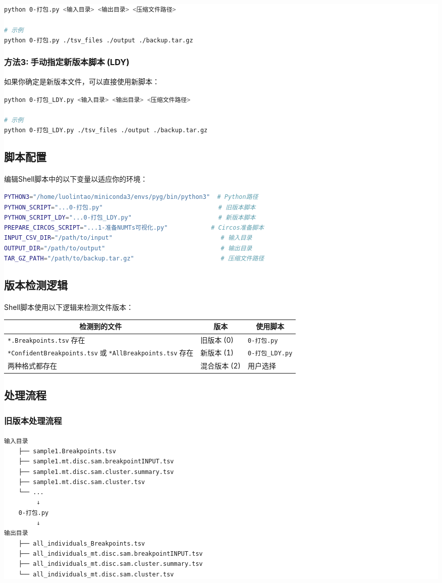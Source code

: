 ```bash
python 0-打包.py <输入目录> <输出目录> <压缩文件路径>

# 示例
python 0-打包.py ./tsv_files ./output ./backup.tar.gz
```

### 方法3: 手动指定新版本脚本 (LDY)

如果你确定是新版本文件，可以直接使用新脚本：

```bash
python 0-打包_LDY.py <输入目录> <输出目录> <压缩文件路径>

# 示例
python 0-打包_LDY.py ./tsv_files ./output ./backup.tar.gz
```

## 脚本配置

编辑Shell脚本中的以下变量以适应你的环境：

```bash
PYTHON3="/home/luolintao/miniconda3/envs/pyg/bin/python3"  # Python路径
PYTHON_SCRIPT="...0-打包.py"                                # 旧版本脚本
PYTHON_SCRIPT_LDY="...0-打包_LDY.py"                        # 新版本脚本
PREPARE_CIRCOS_SCRIPT="...1-准备NUMTs可视化.py"            # Circos准备脚本
INPUT_CSV_DIR="/path/to/input"                              # 输入目录
OUTPUT_DIR="/path/to/output"                                # 输出目录
TAR_GZ_PATH="/path/to/backup.tar.gz"                        # 压缩文件路径
```

## 版本检测逻辑

Shell脚本使用以下逻辑来检测文件版本：

| 检测到的文件 | 版本 | 使用脚本 |
|-----------|------|--------|
| `*.Breakpoints.tsv` 存在 | 旧版本 (0) | `0-打包.py` |
| `*ConfidentBreakpoints.tsv` 或 `*AllBreakpoints.tsv` 存在 | 新版本 (1) | `0-打包_LDY.py` |
| 两种格式都存在 | 混合版本 (2) | 用户选择 |

## 处理流程

### 旧版本处理流程
```
输入目录
    ├── sample1.Breakpoints.tsv
    ├── sample1.mt.disc.sam.breakpointINPUT.tsv
    ├── sample1.mt.disc.sam.cluster.summary.tsv
    ├── sample1.mt.disc.sam.cluster.tsv
    └── ...
         ↓
    0-打包.py
         ↓
输出目录
    ├── all_individuals_Breakpoints.tsv
    ├── all_individuals_mt.disc.sam.breakpointINPUT.tsv
    ├── all_individuals_mt.disc.sam.cluster.summary.tsv
    └── all_individuals_mt.disc.sam.cluster.tsv
```
